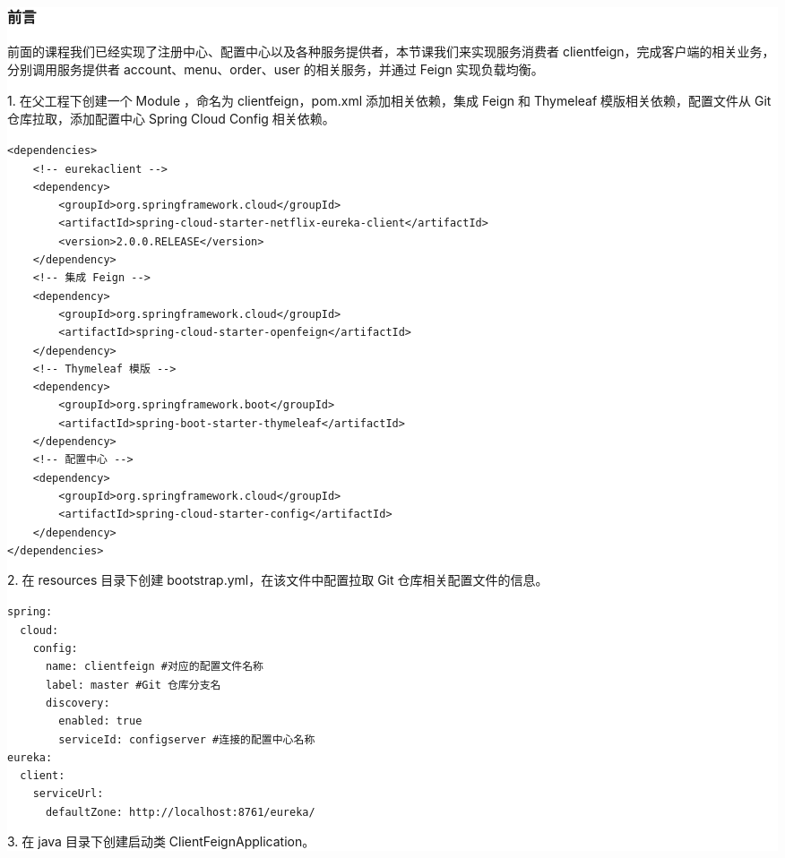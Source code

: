 ### 前言

前面的课程我们已经实现了注册中心、配置中心以及各种服务提供者，本节课我们来实现服务消费者 clientfeign，完成客户端的相关业务，分别调用服务提供者
account、menu、order、user 的相关服务，并通过 Feign 实现负载均衡。

1\. 在父工程下创建一个 Module ，命名为 clientfeign，pom.xml 添加相关依赖，集成 Feign 和 Thymeleaf
模版相关依赖，配置文件从 Git 仓库拉取，添加配置中心 Spring Cloud Config 相关依赖。

    
    
    <dependencies>
        <!-- eurekaclient -->
        <dependency>
            <groupId>org.springframework.cloud</groupId>
            <artifactId>spring-cloud-starter-netflix-eureka-client</artifactId>
            <version>2.0.0.RELEASE</version>
        </dependency>
        <!-- 集成 Feign -->
        <dependency>
            <groupId>org.springframework.cloud</groupId>
            <artifactId>spring-cloud-starter-openfeign</artifactId>
        </dependency>
        <!-- Thymeleaf 模版 -->
        <dependency>
            <groupId>org.springframework.boot</groupId>
            <artifactId>spring-boot-starter-thymeleaf</artifactId>
        </dependency>
        <!-- 配置中心 -->
        <dependency>
            <groupId>org.springframework.cloud</groupId>
            <artifactId>spring-cloud-starter-config</artifactId>
        </dependency>
    </dependencies>
    

2\. 在 resources 目录下创建 bootstrap.yml，在该文件中配置拉取 Git 仓库相关配置文件的信息。

    
    
    spring:
      cloud:
        config:
          name: clientfeign #对应的配置文件名称
          label: master #Git 仓库分支名
          discovery:
            enabled: true
            serviceId: configserver #连接的配置中心名称
    eureka:
      client:
        serviceUrl:
          defaultZone: http://localhost:8761/eureka/
    

3\. 在 java 目录下创建启动类 ClientFeignApplication。

    
    